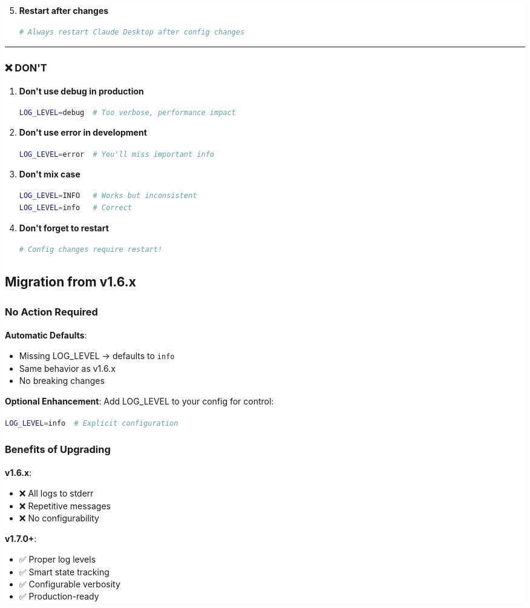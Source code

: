 5. **Restart after changes**
   ```bash
   # Always restart Claude Desktop after config changes
   ```

---

### ❌ DON'T

1. **Don't use debug in production**
   ```bash
   LOG_LEVEL=debug  # Too verbose, performance impact
   ```

2. **Don't use error in development**
   ```bash
   LOG_LEVEL=error  # You'll miss important info
   ```

3. **Don't mix case**
   ```bash
   LOG_LEVEL=INFO   # Works but inconsistent
   LOG_LEVEL=info   # Correct
   ```

4. **Don't forget to restart**
   ```bash
   # Config changes require restart!
   ```

## Migration from v1.6.x

### No Action Required

**Automatic Defaults**:
- Missing LOG_LEVEL → defaults to `info`
- Same behavior as v1.6.x
- No breaking changes

**Optional Enhancement**:
Add LOG_LEVEL to your config for control:
```bash
LOG_LEVEL=info  # Explicit configuration
```

### Benefits of Upgrading

**v1.6.x**:
- ❌ All logs to stderr
- ❌ Repetitive messages
- ❌ No configurability

**v1.7.0+**:
- ✅ Proper log levels
- ✅ Smart state tracking
- ✅ Configurable verbosity
- ✅ Production-ready
